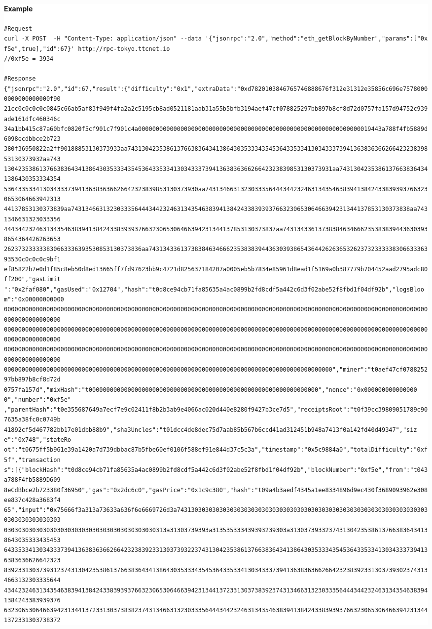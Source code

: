 #### Example

```
#Request
curl -X POST  -H "Content-Type: application/json" --data '{"jsonrpc":"2.0","method":"eth_getBlockByNumber","params":["0xf5e",true],"id":67}' http://rpc-tokyo.ttcnet.io
//0xf5e = 3934

#Response
{"jsonrpc":"2.0","id":67,"result":{"difficulty":"0x1","extraData":"0xd7820103846765746888676f312e31312e35856c696e75780000000000000000f90
21cc0c0c0c0c0845c66ab5af83f949f4fa2a2c5195cb8ad0521181aab31a55b5bfb3194aef47cf078825297bb897b8cf8d72d0757fa157d94752c939ade161dfc460346c
34a1bb415c87a60bfc0820f5cf901c7f901c4a000000000000000000000000000000000000000000000000000000000000000019443a788f4fb5889d6098ecdbbce2b723
380f36950822a2ff90188853130373933aa743130423538613766383643413864303533343545364335334130343337394136383636626642323839853130373932aa743
130423538613766383643413864303533343545364335334130343337394136383636626642323839853130373931aa74313042353861376638364341386430353334354
5364335334130343337394136383636626642323839853130373930aa7431346631323033356444344232463134354638394138424338393937663230653064663942313
44137853130373839aa743134663132303335644434423246313435463839413842433839393766323065306466394231344137853130373838aa7431346631323033356
44434423246313435463839413842433839393766323065306466394231344137853130373837aa743134336137383846346662353838394436303938654364426263653
262373233333830663336393530853130373836aa743134336137383846346662353838394436303938654364426263653262373233333830663336393530c0c0c0c9bf1
ef85822b7e0d1f85c8eb50d8ed13665ff7fd97623bb9c4721d825637184207a0005eb5b7834e85961d8ead1f5169a0b387779b704452aad2795adc80ff200","gasLimit
":"0x2faf080","gasUsed":"0x12704","hash":"t0d8ce94cb71fa85635a4ac0899b2fd8cdf5a442c6d3f02abe52f8fbd1f04df92b","logsBloom":"0x00000000000
0000000000000000000000000000000000000000000000000000000000000000000000000000000000000000000000000000000000000000000000000000000000000000
0000000000000000000000000000000000000000000000000000000000000000000000000000000000000000000000000000000000000000000000000000000000000000
0000000000000000000000000000000000000000000000000000000000000000000000000000000000000000000000000000000000000000000000000000000000000000
000000000000000000000000000000000000000000000000000000000000000000000000000000000000000000000","miner":"t0aef47cf078825297bb897b8cf8d72d
0757fa157d","mixHash":"t00000000000000000000000000000000000000000000000000000000000000000","nonce":"0x0000000000000000","number":"0xf5e"
,"parentHash":"t0e355687649a7ecf7e9c02411f8b2b3ab9e4066ac020d440e8280f9427b3ce7d5","receiptsRoot":"t0f39cc39809051789c907635a38fc0c0749b
41892cf5d467782bb17e01dbb88b9","sha3Uncles":"t01dcc4de8dec75d7aab85b567b6ccd41ad312451b948a7413f0a142fd40d49347","size":"0x748","stateRo
ot":"t0675ff5b961e39a1420a7d739dbbac87b5fbe60ef0106f588ef91e844d37c5c3a","timestamp":"0x5c9884a0","totalDifficulty":"0xf5f","transaction
s":[{"blockHash":"t0d8ce94cb71fa85635a4ac0899b2fd8cdf5a442c6d3f02abe52f8fbd1f04df92b","blockNumber":"0xf5e","from":"t043a788F4fb5889D609
8eCdBbce2b723380f36950","gas":"0x2dc6c0","gasPrice":"0x1c9c380","hash":"t09a4b3aedf4345a1ee8334896d9ec430f3689093962e308ee837c428a3683f4
65","input":"0x75666f3a313a73633a636f6e6669726d3a743130303030303030303030303030303030303030303030303030303030303030303030303030303030303
0303030303030303030303030303030303030303030313a31303739393a313535333439393239303a3130373933237431304235386137663836434138643035333435453
6433533413034333739413638363662664232383923313037393223743130423538613766383643413864303533343545364335334130343337394136383636626642323
8392331303739312374313042353861376638364341386430353334354536433533413034333739413638363662664232383923313037393023743134663132303335644
4344232463134354638394138424338393937663230653064663942313441372331303738392374313466313230333564443442324631343546383941384243383939376
6323065306466394231344137233130373838237431346631323033356444344232463134354638394138424338393937663230653064663942313441372331303738372
```